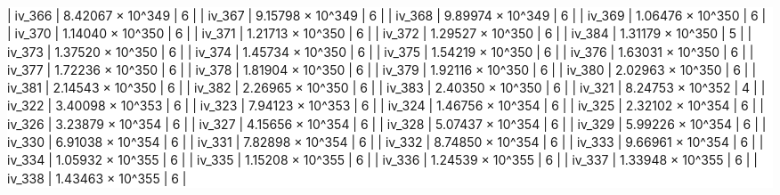 | iv_366 | 8.42067 × 10^349 | 6 |
| iv_367 | 9.15798 × 10^349 | 6 |
| iv_368 | 9.89974 × 10^349 | 6 |
| iv_369 | 1.06476 × 10^350 | 6 |
| iv_370 | 1.14040 × 10^350 | 6 |
| iv_371 | 1.21713 × 10^350 | 6 |
| iv_372 | 1.29527 × 10^350 | 6 |
| iv_384 | 1.31179 × 10^350 | 5 |
| iv_373 | 1.37520 × 10^350 | 6 |
| iv_374 | 1.45734 × 10^350 | 6 |
| iv_375 | 1.54219 × 10^350 | 6 |
| iv_376 | 1.63031 × 10^350 | 6 |
| iv_377 | 1.72236 × 10^350 | 6 |
| iv_378 | 1.81904 × 10^350 | 6 |
| iv_379 | 1.92116 × 10^350 | 6 |
| iv_380 | 2.02963 × 10^350 | 6 |
| iv_381 | 2.14543 × 10^350 | 6 |
| iv_382 | 2.26965 × 10^350 | 6 |
| iv_383 | 2.40350 × 10^350 | 6 |
| iv_321 | 8.24753 × 10^352 | 4 |
| iv_322 | 3.40098 × 10^353 | 6 |
| iv_323 | 7.94123 × 10^353 | 6 |
| iv_324 | 1.46756 × 10^354 | 6 |
| iv_325 | 2.32102 × 10^354 | 6 |
| iv_326 | 3.23879 × 10^354 | 6 |
| iv_327 | 4.15656 × 10^354 | 6 |
| iv_328 | 5.07437 × 10^354 | 6 |
| iv_329 | 5.99226 × 10^354 | 6 |
| iv_330 | 6.91038 × 10^354 | 6 |
| iv_331 | 7.82898 × 10^354 | 6 |
| iv_332 | 8.74850 × 10^354 | 6 |
| iv_333 | 9.66961 × 10^354 | 6 |
| iv_334 | 1.05932 × 10^355 | 6 |
| iv_335 | 1.15208 × 10^355 | 6 |
| iv_336 | 1.24539 × 10^355 | 6 |
| iv_337 | 1.33948 × 10^355 | 6 |
| iv_338 | 1.43463 × 10^355 | 6 |